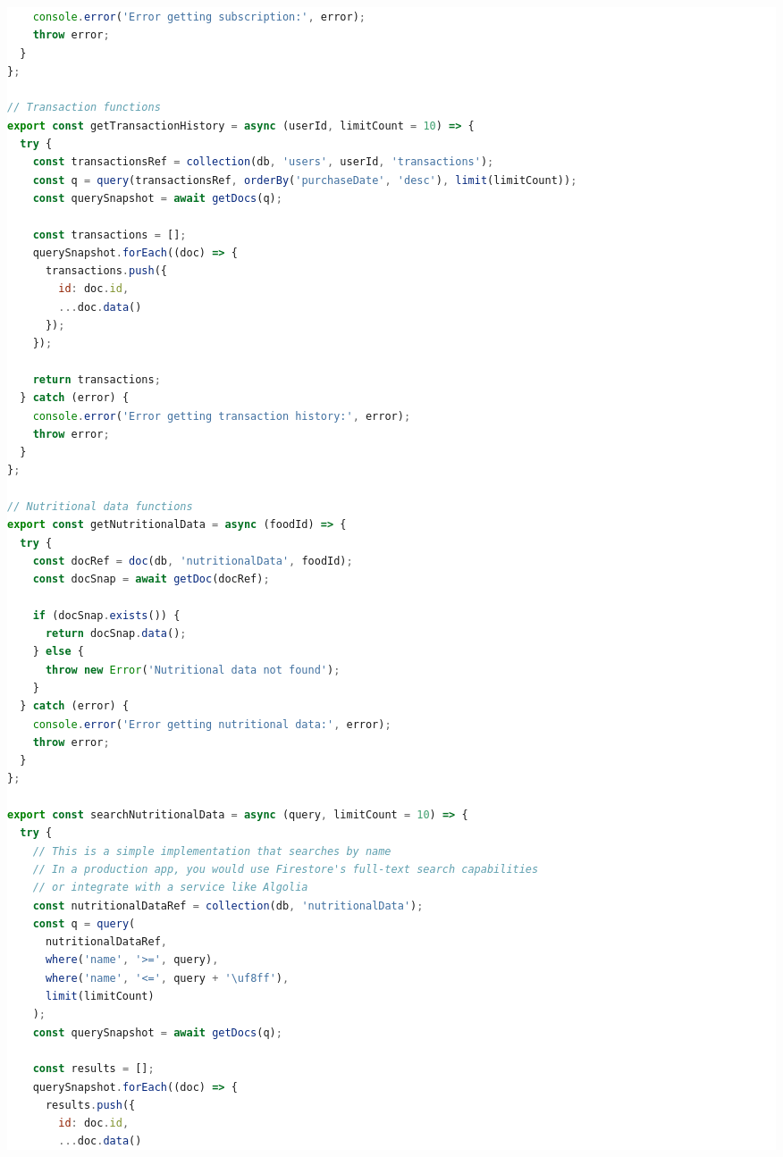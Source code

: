 ```javascript
    console.error('Error getting subscription:', error);
    throw error;
  }
};

// Transaction functions
export const getTransactionHistory = async (userId, limitCount = 10) => {
  try {
    const transactionsRef = collection(db, 'users', userId, 'transactions');
    const q = query(transactionsRef, orderBy('purchaseDate', 'desc'), limit(limitCount));
    const querySnapshot = await getDocs(q);
    
    const transactions = [];
    querySnapshot.forEach((doc) => {
      transactions.push({
        id: doc.id,
        ...doc.data()
      });
    });
    
    return transactions;
  } catch (error) {
    console.error('Error getting transaction history:', error);
    throw error;
  }
};

// Nutritional data functions
export const getNutritionalData = async (foodId) => {
  try {
    const docRef = doc(db, 'nutritionalData', foodId);
    const docSnap = await getDoc(docRef);
    
    if (docSnap.exists()) {
      return docSnap.data();
    } else {
      throw new Error('Nutritional data not found');
    }
  } catch (error) {
    console.error('Error getting nutritional data:', error);
    throw error;
  }
};

export const searchNutritionalData = async (query, limitCount = 10) => {
  try {
    // This is a simple implementation that searches by name
    // In a production app, you would use Firestore's full-text search capabilities
    // or integrate with a service like Algolia
    const nutritionalDataRef = collection(db, 'nutritionalData');
    const q = query(
      nutritionalDataRef,
      where('name', '>=', query),
      where('name', '<=', query + '\uf8ff'),
      limit(limitCount)
    );
    const querySnapshot = await getDocs(q);
    
    const results = [];
    querySnapshot.forEach((doc) => {
      results.push({
        id: doc.id,
        ...doc.data()
```